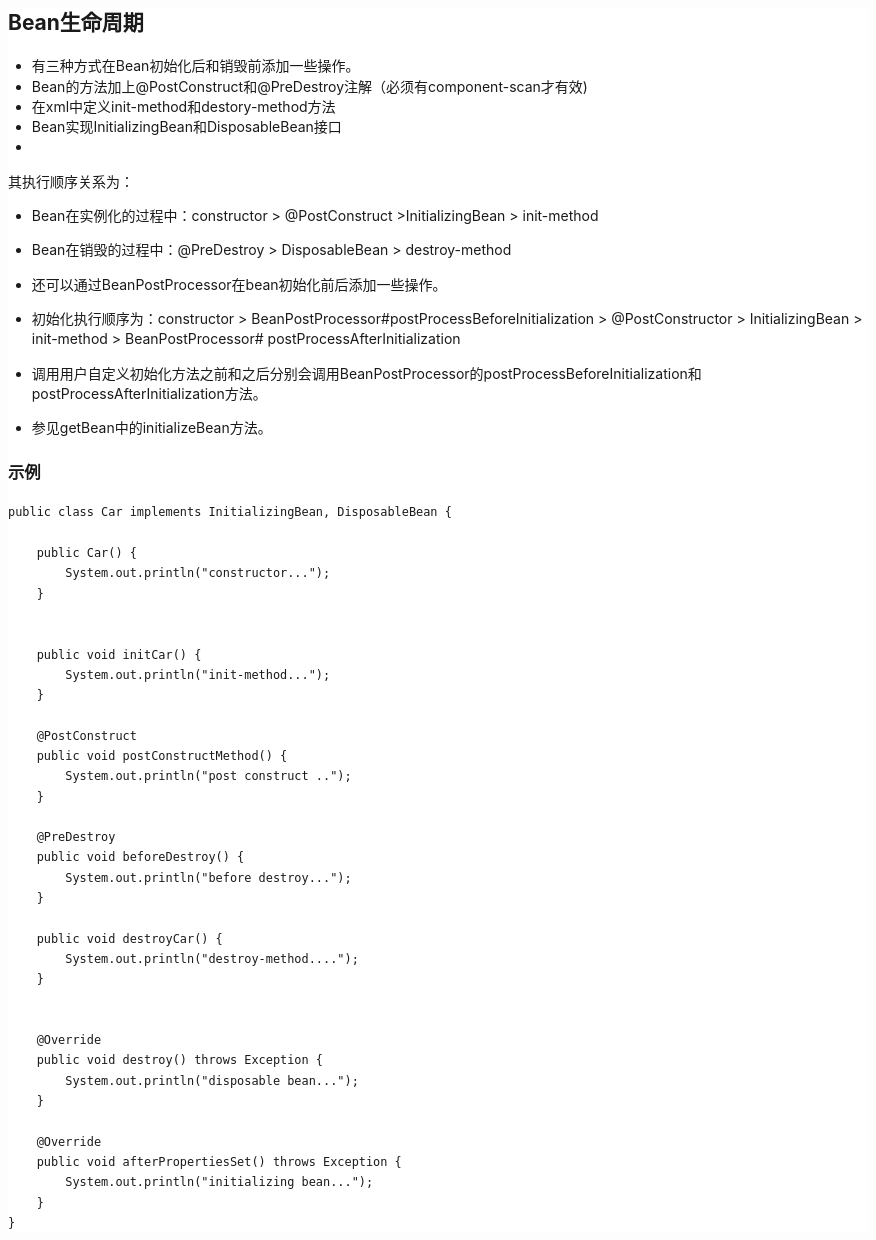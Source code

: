 ## Bean生命周期
- 有三种方式在Bean初始化后和销毁前添加一些操作。
- Bean的方法加上@PostConstruct和@PreDestroy注解（必须有component-scan才有效)
- 在xml中定义init-method和destory-method方法
- Bean实现InitializingBean和DisposableBean接口
- 
其执行顺序关系为：

- Bean在实例化的过程中：constructor > @PostConstruct >InitializingBean > init-method

- Bean在销毁的过程中：@PreDestroy > DisposableBean > destroy-method

- 还可以通过BeanPostProcessor在bean初始化前后添加一些操作。
- 初始化执行顺序为：constructor > BeanPostProcessor#postProcessBeforeInitialization > @PostConstructor > InitializingBean > init-method > BeanPostProcessor# postProcessAfterInitialization

- 调用用户自定义初始化方法之前和之后分别会调用BeanPostProcessor的postProcessBeforeInitialization和postProcessAfterInitialization方法。
- 参见getBean中的initializeBean方法。

### 示例

```
public class Car implements InitializingBean, DisposableBean {

    public Car() {
        System.out.println("constructor...");
    }


    public void initCar() {
        System.out.println("init-method...");
    }

    @PostConstruct
    public void postConstructMethod() {
        System.out.println("post construct ..");
    }

    @PreDestroy
    public void beforeDestroy() {
        System.out.println("before destroy...");
    }

    public void destroyCar() {
        System.out.println("destroy-method....");
    }

    
    @Override
    public void destroy() throws Exception {
        System.out.println("disposable bean...");
    }

    @Override
    public void afterPropertiesSet() throws Exception {
        System.out.println("initializing bean...");
    }
}
```
